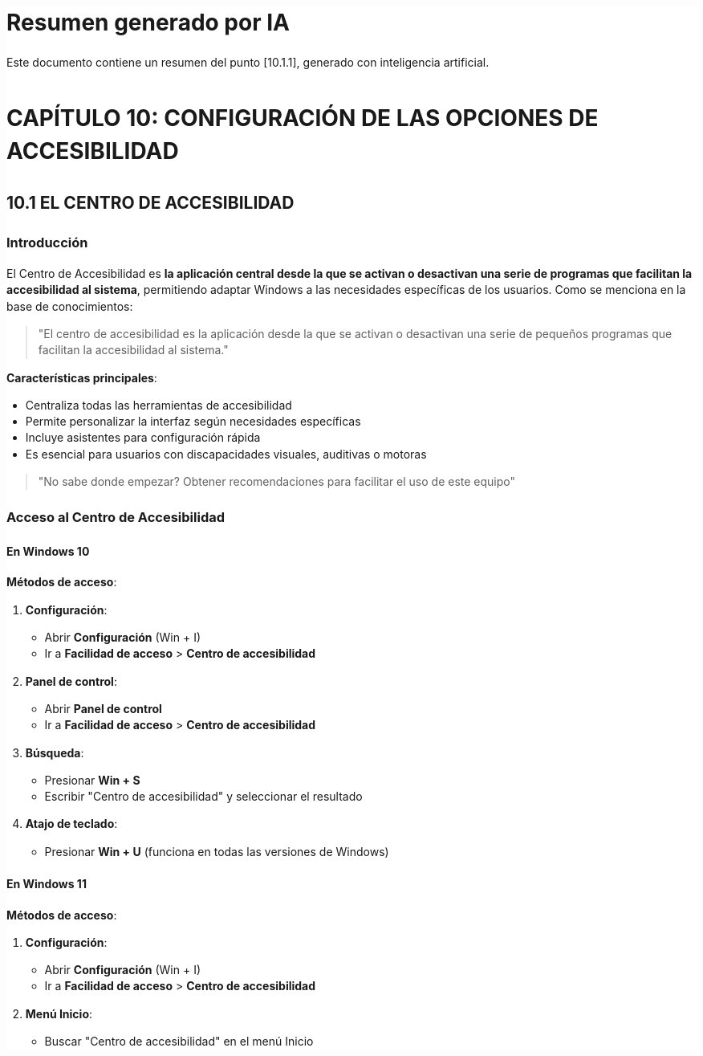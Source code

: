 # Resumen generado por IA

Este documento contiene un resumen del punto [10.1.1], generado con inteligencia artificial.

# CAPÍTULO 10: CONFIGURACIÓN DE LAS OPCIONES DE ACCESIBILIDAD

## 10.1 EL CENTRO DE ACCESIBILIDAD

### Introducción
El Centro de Accesibilidad es **la aplicación central desde la que se activan o desactivan una serie de programas que facilitan la accesibilidad al sistema**, permitiendo adaptar Windows a las necesidades específicas de los usuarios. Como se menciona en la base de conocimientos:

> "El centro de accesibilidad es la aplicación desde la que se activan o desactivan una serie de pequeños programas que facilitan la accesibilidad al sistema."

**Características principales**:
- Centraliza todas las herramientas de accesibilidad
- Permite personalizar la interfaz según necesidades específicas
- Incluye asistentes para configuración rápida
- Es esencial para usuarios con discapacidades visuales, auditivas o motoras

> "No sabe donde empezar? Obtener recomendaciones para facilitar el uso de este equipo"

### Acceso al Centro de Accesibilidad

#### En Windows 10
**Métodos de acceso**:
1. **Configuración**:
   - Abrir **Configuración** (Win + I)
   - Ir a **Facilidad de acceso** > **Centro de accesibilidad**
   
2. **Panel de control**:
   - Abrir **Panel de control**
   - Ir a **Facilidad de acceso** > **Centro de accesibilidad**
   
3. **Búsqueda**:
   - Presionar **Win + S**
   - Escribir "Centro de accesibilidad" y seleccionar el resultado

4. **Atajo de teclado**:
   - Presionar **Win + U** (funciona en todas las versiones de Windows)

#### En Windows 11
**Métodos de acceso**:
1. **Configuración**:
   - Abrir **Configuración** (Win + I)
   - Ir a **Facilidad de acceso** > **Centro de accesibilidad**
   
2. **Menú Inicio**:
   - Buscar "Centro de accesibilidad" en el menú Inicio
   